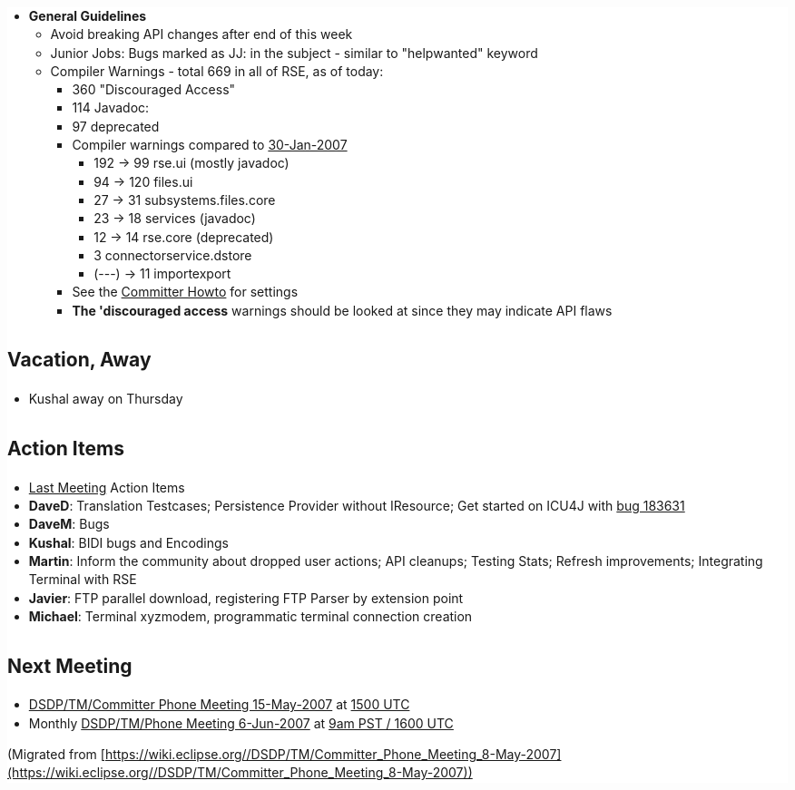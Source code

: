 *   **General Guidelines**
    *   Avoid breaking API changes after end of this week
    *   Junior Jobs: Bugs marked as JJ: in the subject - similar to "helpwanted" keyword
    *   Compiler Warnings - total 669 in all of RSE, as of today:
        *   360 "Discouraged Access"
        *   114 Javadoc:
        *   97 deprecated
        *   Compiler warnings compared to [30-Jan-2007](./DSDP/TM/Committer_Phone_Meeting_30-Jan-2007 "DSDP/TM/Committer Phone Meeting 30-Jan-2007")
            *   192 -> 99 rse.ui (mostly javadoc)
            *   94 -> 120 files.ui
            *   27 -> 31 subsystems.files.core
            *   23 -> 18 services (javadoc)
            *   12 -> 14 rse.core (deprecated)
            *   3 connectorservice.dstore
            *   (---) -\> 11 importexport
        *   See the [Committer Howto](https://www.eclipse.org/dsdp/tm/development/committer_howto.php#check_code) for settings
        *   **The 'discouraged access** warnings should be looked at since they may indicate API flaws

Vacation, Away
--------------

*   Kushal away on Thursday

Action Items
------------

*   [Last Meeting](./DSDP/TM/Committer_Phone_Meeting_2-May-2007#Action_Items "DSDP/TM/Committer Phone Meeting 2-May-2007") Action Items
*   **DaveD**: Translation Testcases; Persistence Provider without IResource; Get started on ICU4J with [bug 183631](https://bugs.eclipse.org/bugs/show_bug.cgi?id=183631)
*   **DaveM**: Bugs
*   **Kushal**: BIDI bugs and Encodings
*   **Martin**: Inform the community about dropped user actions; API cleanups; Testing Stats; Refresh improvements; Integrating Terminal with RSE
*   **Javier**: FTP parallel download, registering FTP Parser by extension point
*   **Michael**: Terminal xyzmodem, programmatic terminal connection creation

Next Meeting
------------

*   [DSDP/TM/Committer Phone Meeting 15-May-2007](./DSDP/TM/Committer_Phone_Meeting_15-May-2007 "DSDP/TM/Committer Phone Meeting 15-May-2007") at [1500 UTC](http://www.timeanddate.com/worldclock/meetingdetails.html?year=2007&month=5&day=15&hour=15&min=00&sec=0&p1=224&p2=159&p3=250&p4=136&p5=223&iv=1800)
*   Monthly [DSDP/TM/Phone Meeting 6-Jun-2007](./DSDP/TM/Phone_Meeting_6-Jun-2007 "DSDP/TM/Phone Meeting 6-Jun-2007") at [9am PST / 1600 UTC](http://www.timeanddate.com/worldclock/fixedtime.html?month=6&day=6&year=2007&hour=16&min=00&sec=0&p1=0)


(Migrated from [https://wiki.eclipse.org//DSDP/TM/Committer_Phone_Meeting_8-May-2007](https://wiki.eclipse.org//DSDP/TM/Committer_Phone_Meeting_8-May-2007))